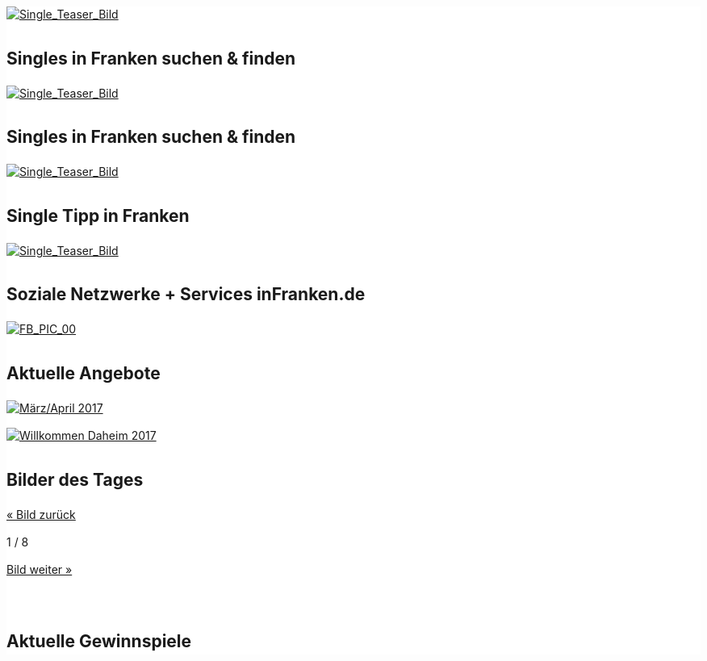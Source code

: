 [<img src="/fileadmin/sonstiges/teaser/single_teaser.jpg" alt="Single_Teaser_Bild" class="single_teaser_pic" />](https://single.infranken.de/?AID=widget_2)

Singles in Franken suchen & finden
----------------------------------

[<img src="/fileadmin/sonstiges/teaser/single_teaser.jpg" alt="Single_Teaser_Bild" class="single_teaser_pic" />](https://single.infranken.de/?AID=widget_3)

Singles in Franken suchen & finden
----------------------------------

[<img src="/fileadmin/sonstiges/teaser/single_teaser.jpg" alt="Single_Teaser_Bild" class="single_teaser_pic" />](https://single.infranken.de/?AID=widget_4)

Single Tipp in Franken
----------------------

[<img src="/fileadmin/sonstiges/teaser/single_teaser.jpg" alt="Single_Teaser_Bild" class="single_teaser_pic" />](https://single.infranken.de/?AID=widget_5)

Soziale Netzwerke + Services inFranken.de
-----------------------------------------

<a href="http://www.facebook.com/home.php?#!/pages/inFrankende/209363937665?ref=nf" class="sozialicon facebookicon" title="Facebook"></a> <a href="http://www.twitter.com/infranken" class="sozialicon twittericon" title="Twitter"></a> <a href="http://www.youtube.com/inFrankende" class="sozialicon youtubeicon" title="Youtube"></a> <a href="https://plus.google.com/+infrankende/" class="sozialicon googleplusicon" title="GooglePlus"></a> <a href="http://instagram.com/infranken/" class="sozialicon instagramicon" title="Instagram"></a> <a href="http://www.eraffe24.de/" class="sozialicon eraffeicon" title="Eraffe24"></a>

<a href="https://www.facebook.com/inFranken/" class="lazy"><img src="http://files.infranken.de/fb/facebook.png" alt="FB_PIC_00" /></a>

Aktuelle Angebote
-----------------

[![März/April 2017](/storage/scl/xmedia/xmedia/2017/maerz/split58d28986d0440_thema_therme_59_s1.pdf/2511820_m3t1w140h140q75v54617_tmp-splitpdffile-58d289869b1e4-0.jpg?version=1490192791 "März/April 2017")](/digitalebeilage/xmv14525,684)

[![Willkommen Daheim 2017](/storage/scl/xmedia/xmedia/2017/januar/split5874cdfbee344_20161223_willkommendaheim.pdf/2432767_m3t1w140h140q75v39251_tmp-splitpdffile-5874cdfb8d7e4_01-0.jpg?version=1484049919 "Willkommen Daheim 2017")](/digitalebeilage/xmv161956,678)

Bilder des Tages
----------------

<a href="/mediathek/bilderdestages/" id="bilddestages"></a>

<a href="" id="ArrowPrev" class="zurueck" title="Ein Bild zurück">« Bild zurück</a>

1 / 8

<a href="" id="ArrowNext" class="weiter" title="Ein Bild weiter">Bild weiter »</a>

 

Aktuelle Gewinnspiele
---------------------
